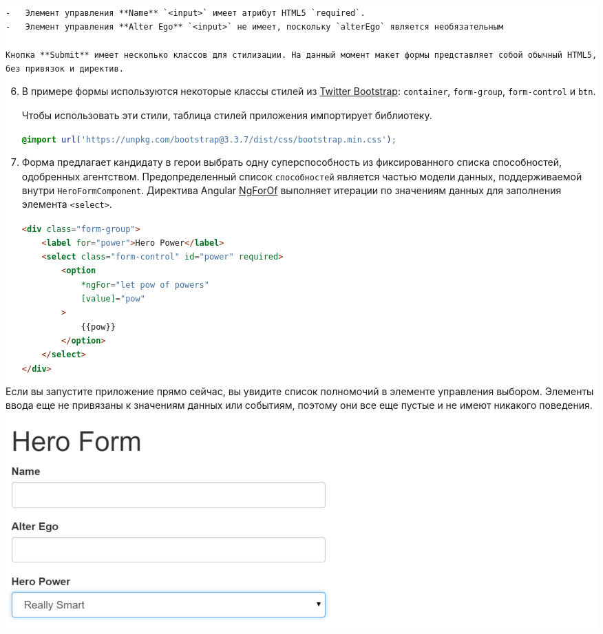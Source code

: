     -   Элемент управления **Name** `<input>` имеет атрибут HTML5 `required`.
    -   Элемент управления **Alter Ego** `<input>` не имеет, поскольку `alterEgo` является необязательным

    Кнопка **Submit** имеет несколько классов для стилизации. На данный момент макет формы представляет собой обычный HTML5, без привязок и директив.

6.  В примере формы используются некоторые классы стилей из [Twitter Bootstrap](https://getbootstrap.com/css): `container`, `form-group`, `form-control` и `btn`.

    Чтобы использовать эти стили, таблица стилей приложения импортирует библиотеку.

    ```css
    @import url('https://unpkg.com/bootstrap@3.3.7/dist/css/bootstrap.min.css');
    ```

7.  Форма предлагает кандидату в герои выбрать одну суперспособность из фиксированного списка способностей, одобренных агентством. Предопределенный список `способностей` является частью модели данных, поддерживаемой внутри `HeroFormComponent`. Директива Angular [NgForOf](https://angular.io/api/common/NgForOf 'API reference') выполняет итерации по значениям данных для заполнения элемента `<select>`.

    ```html
    <div class="form-group">
        <label for="power">Hero Power</label>
        <select class="form-control" id="power" required>
            <option
                *ngFor="let pow of powers"
                [value]="pow"
            >
                {{pow}}
            </option>
        </select>
    </div>
    ```

Если вы запустите приложение прямо сейчас, вы увидите список полномочий в элементе управления выбором. Элементы ввода еще не привязаны к значениям данных или событиям, поэтому они все еще пустые и не имеют никакого поведения.

![Early form with no binding](hero-form-3.png)
